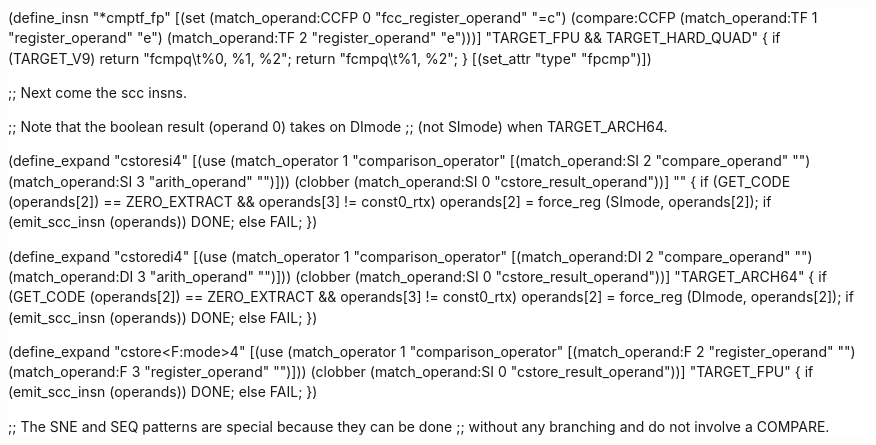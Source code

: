 (define_insn "*cmptf_fp"
  [(set (match_operand:CCFP 0 "fcc_register_operand" "=c")
	(compare:CCFP (match_operand:TF 1 "register_operand" "e")
		      (match_operand:TF 2 "register_operand" "e")))]
  "TARGET_FPU && TARGET_HARD_QUAD"
{
  if (TARGET_V9)
    return "fcmpq\t%0, %1, %2";
  return "fcmpq\t%1, %2";
}
  [(set_attr "type" "fpcmp")])

;; Next come the scc insns.

;; Note that the boolean result (operand 0) takes on DImode
;; (not SImode) when TARGET_ARCH64.

(define_expand "cstoresi4"
  [(use (match_operator 1 "comparison_operator"
         [(match_operand:SI 2 "compare_operand" "")
          (match_operand:SI 3 "arith_operand" "")]))
   (clobber (match_operand:SI 0 "cstore_result_operand"))]
  ""
{
  if (GET_CODE (operands[2]) == ZERO_EXTRACT && operands[3] != const0_rtx)
    operands[2] = force_reg (SImode, operands[2]);
  if (emit_scc_insn (operands)) DONE; else FAIL;
})

(define_expand "cstoredi4"
  [(use (match_operator 1 "comparison_operator"
         [(match_operand:DI 2 "compare_operand" "")
          (match_operand:DI 3 "arith_operand" "")]))
   (clobber (match_operand:SI 0 "cstore_result_operand"))]
  "TARGET_ARCH64"
{
  if (GET_CODE (operands[2]) == ZERO_EXTRACT && operands[3] != const0_rtx)
    operands[2] = force_reg (DImode, operands[2]);
  if (emit_scc_insn (operands)) DONE; else FAIL;
})

(define_expand "cstore<F:mode>4"
  [(use (match_operator 1 "comparison_operator"
         [(match_operand:F 2 "register_operand" "")
          (match_operand:F 3 "register_operand" "")]))
   (clobber (match_operand:SI 0 "cstore_result_operand"))]
  "TARGET_FPU"
{
  if (emit_scc_insn (operands)) DONE; else FAIL;
})

;; The SNE and SEQ patterns are special because they can be done
;; without any branching and do not involve a COMPARE.
